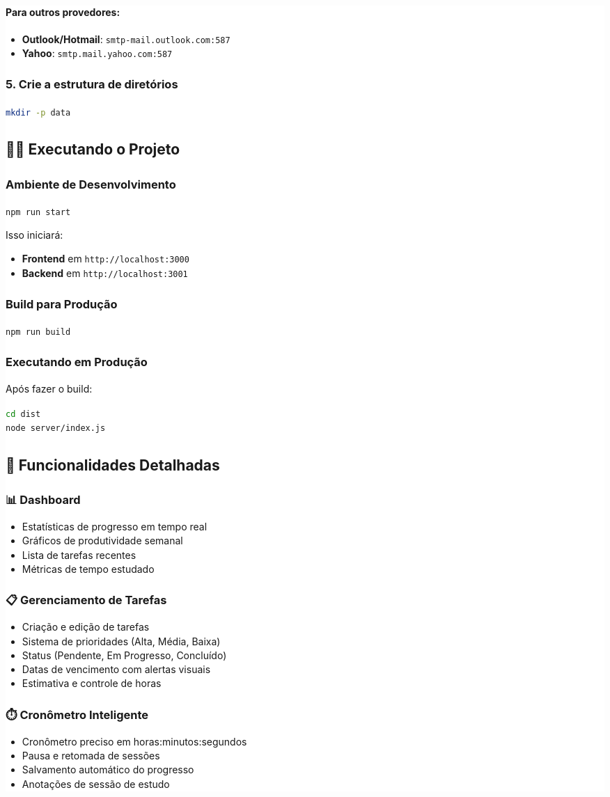 #### Para outros provedores:
- **Outlook/Hotmail**: `smtp-mail.outlook.com:587`
- **Yahoo**: `smtp.mail.yahoo.com:587`

### 5. Crie a estrutura de diretórios

```bash
mkdir -p data
```

## 🏃‍♂️ Executando o Projeto

### Ambiente de Desenvolvimento

```bash
npm run start
```

Isso iniciará:
- **Frontend** em `http://localhost:3000`
- **Backend** em `http://localhost:3001`

### Build para Produção

```bash
npm run build
```

### Executando em Produção

Após fazer o build:

```bash
cd dist
node server/index.js
```

## 🎨 Funcionalidades Detalhadas

### 📊 Dashboard
- Estatísticas de progresso em tempo real
- Gráficos de produtividade semanal
- Lista de tarefas recentes
- Métricas de tempo estudado

### 📋 Gerenciamento de Tarefas
- Criação e edição de tarefas
- Sistema de prioridades (Alta, Média, Baixa)
- Status (Pendente, Em Progresso, Concluído)
- Datas de vencimento com alertas visuais
- Estimativa e controle de horas

### ⏱️ Cronômetro Inteligente
- Cronômetro preciso em horas:minutos:segundos
- Pausa e retomada de sessões
- Salvamento automático do progresso
- Anotações de sessão de estudo
